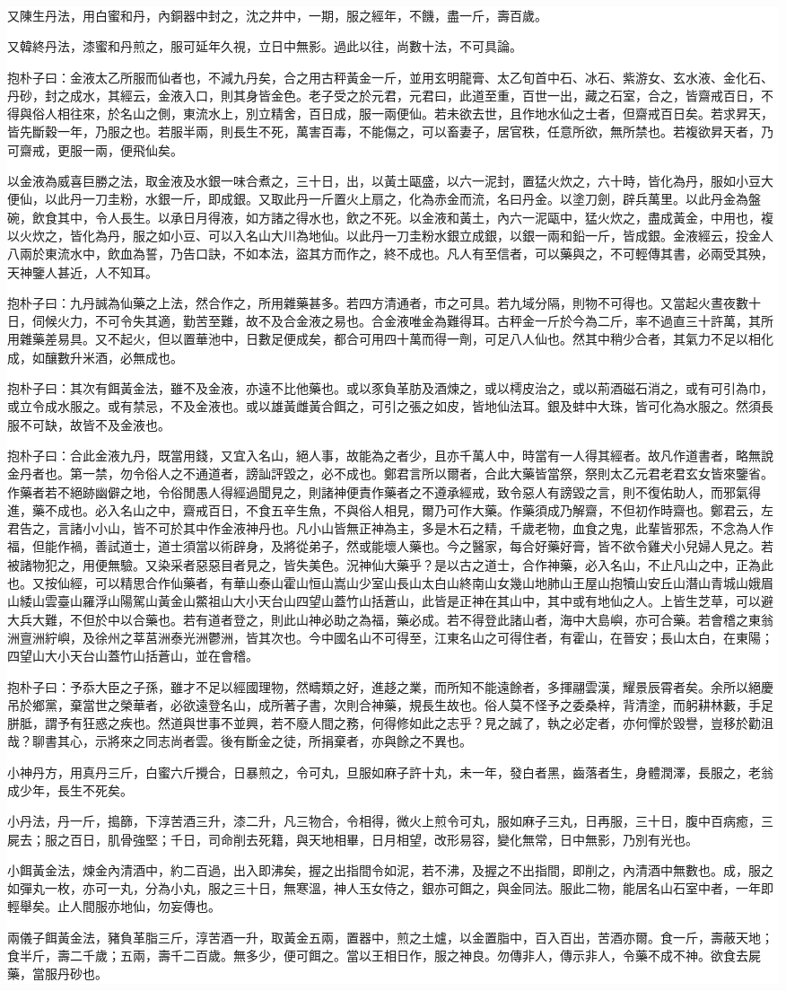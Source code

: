 又陳生丹法，用白蜜和丹，內銅器中封之，沈之井中，一期，服之經年，不饑，盡一斤，壽百歲。

又韓終丹法，漆蜜和丹煎之，服可延年久視，立日中無影。過此以往，尚數十法，不可具論。

抱朴子曰：金液太乙所服而仙者也，不減九丹矣，合之用古秤黃金一斤，並用玄明龍膏、太乙旬首中石、冰石、紫游女、玄水液、金化石、丹砂，封之成水，其經云，金液入口，則其身皆金色。老子受之於元君，元君曰，此道至重，百世一出，藏之石室，合之，皆齋戒百日，不得與俗人相往來，於名山之側，東流水上，別立精舍，百日成，服一兩便仙。若未欲去世，且作地水仙之士者，但齋戒百日矣。若求昇天，皆先斷穀一年，乃服之也。若服半兩，則長生不死，萬害百毒，不能傷之，可以畜妻子，居官秩，任意所欲，無所禁也。若複欲昇天者，乃可齋戒，更服一兩，便飛仙矣。

以金液為威喜巨勝之法，取金液及水銀一味合煮之，三十日，出，以黃土甌盛，以六一泥封，置猛火炊之，六十時，皆化為丹，服如小豆大便仙，以此丹一刀圭粉，水銀一斤，即成銀。又取此丹一斤置火上扇之，化為赤金而流，名曰丹金。以塗刀劍，辟兵萬里。以此丹金為盤碗，飲食其中，令人長生。以承日月得液，如方諸之得水也，飲之不死。以金液和黃土，內六一泥甌中，猛火炊之，盡成黃金，中用也，複以火炊之，皆化為丹，服之如小豆、可以入名山大川為地仙。以此丹一刀圭粉水銀立成銀，以銀一兩和鉛一斤，皆成銀。金液經云，投金人八兩於東流水中，飲血為誓，乃告口訣，不如本法，盜其方而作之，終不成也。凡人有至信者，可以藥與之，不可輕傳其書，必兩受其殃，天神鑒人甚近，人不知耳。

抱朴子曰：九丹誠為仙藥之上法，然合作之，所用雜藥甚多。若四方清通者，市之可具。若九域分隔，則物不可得也。又當起火晝夜數十日，伺候火力，不可令失其適，勤苦至難，故不及合金液之易也。合金液唯金為難得耳。古秤金一斤於今為二斤，率不過直三十許萬，其所用雜藥差易具。又不起火，但以置華池中，日數足便成矣，都合可用四十萬而得一劑，可足八人仙也。然其中稍少合者，其氣力不足以相化成，如釀數升米酒，必無成也。

抱朴子曰：其次有餌黃金法，雖不及金液，亦遠不比他藥也。或以豕負革肪及酒煉之，或以樗皮治之，或以荊酒磁石消之，或有可引為巾，或立令成水服之。或有禁忌，不及金液也。或以雄黃雌黃合餌之，可引之張之如皮，皆地仙法耳。銀及蚌中大珠，皆可化為水服之。然須長服不可缺，故皆不及金液也。

抱朴子曰：合此金液九丹，既當用錢，又宜入名山，絕人事，故能為之者少，且亦千萬人中，時當有一人得其經者。故凡作道書者，略無說金丹者也。第一禁，勿令俗人之不通道者，謗訕評毀之，必不成也。鄭君言所以爾者，合此大藥皆當祭，祭則太乙元君老君玄女皆來鑒省。作藥者若不絕跡幽僻之地，令俗閒愚人得經過聞見之，則諸神便責作藥者之不遵承經戒，致令惡人有謗毀之言，則不復佑助人，而邪氣得進，藥不成也。必入名山之中，齋戒百日，不食五辛生魚，不與俗人相見，爾乃可作大藥。作藥須成乃解齋，不但初作時齋也。鄭君云，左君告之，言諸小小山，皆不可於其中作金液神丹也。凡小山皆無正神為主，多是木石之精，千歲老物，血食之鬼，此輩皆邪炁，不念為人作福，但能作禍，善試道士，道士須當以術辟身，及將從弟子，然或能壞人藥也。今之醫家，每合好藥好膏，皆不欲令雞犬小兒婦人見之。若被諸物犯之，用便無驗。又染采者惡惡目者見之，皆失美色。況神仙大藥乎？是以古之道士，合作神藥，必入名山，不止凡山之中，正為此也。又按仙經，可以精思合作仙藥者，有華山泰山霍山恒山嵩山少室山長山太白山終南山女幾山地肺山王屋山抱犢山安丘山潛山青城山娥眉山緌山雲臺山羅浮山陽駕山黃金山鱉祖山大小天台山四望山蓋竹山括蒼山，此皆是正神在其山中，其中或有地仙之人。上皆生芝草，可以避大兵大難，不但於中以合藥也。若有道者登之，則此山神必助之為福，藥必成。若不得登此諸山者，海中大島嶼，亦可合藥。若會稽之東翁洲亶洲紵嶼，及徐州之莘莒洲泰光洲鬱洲，皆其次也。今中國名山不可得至，江東名山之可得住者，有霍山，在晉安；長山太白，在東陽；四望山大小天台山蓋竹山括蒼山，並在會稽。

抱朴子曰：予忝大臣之子孫，雖才不足以經國理物，然疇類之好，進趍之業，而所知不能遠餘者，多揮翮雲漢，耀景辰霄者矣。余所以絕慶吊於鄉黨，棄當世之榮華者，必欲遠登名山，成所著子書，次則合神藥，規長生故也。俗人莫不怪予之委桑梓，背清塗，而躬耕林藪，手足胼胝，謂予有狂惑之疾也。然道與世事不並興，若不廢人間之務，何得修如此之志乎？見之誠了，執之必定者，亦何憚於毀譽，豈移於勸沮哉？聊書其心，示將來之同志尚者雲。後有斷金之徒，所捐棄者，亦與餘之不異也。

小神丹方，用真丹三斤，白蜜六斤攪合，日暴煎之，令可丸，旦服如麻子許十丸，未一年，發白者黑，齒落者生，身體潤澤，長服之，老翁成少年，長生不死矣。

小丹法，丹一斤，搗篩，下淳苦酒三升，漆二升，凡三物合，令相得，微火上煎令可丸，服如麻子三丸，日再服，三十日，腹中百病癒，三屍去；服之百日，肌骨強堅；千日，司命削去死籍，與天地相畢，日月相望，改形易容，變化無常，日中無影，乃別有光也。

小餌黃金法，煉金內清酒中，約二百過，出入即沸矣，握之出指間令如泥，若不沸，及握之不出指間，即削之，內清酒中無數也。成，服之如彈丸一枚，亦可一丸，分為小丸，服之三十日，無寒溫，神人玉女侍之，銀亦可餌之，與金同法。服此二物，能居名山石室中者，一年即輕舉矣。止人間服亦地仙，勿妄傳也。

兩儀子餌黃金法，豬負革脂三斤，淳苦酒一升，取黃金五兩，置器中，煎之土爐，以金置脂中，百入百出，苦酒亦爾。食一斤，壽蔽天地；食半斤，壽二千歲；五兩，壽千二百歲。無多少，便可餌之。當以王相日作，服之神良。勿傳非人，傳示非人，令藥不成不神。欲食去屍藥，當服丹砂也。